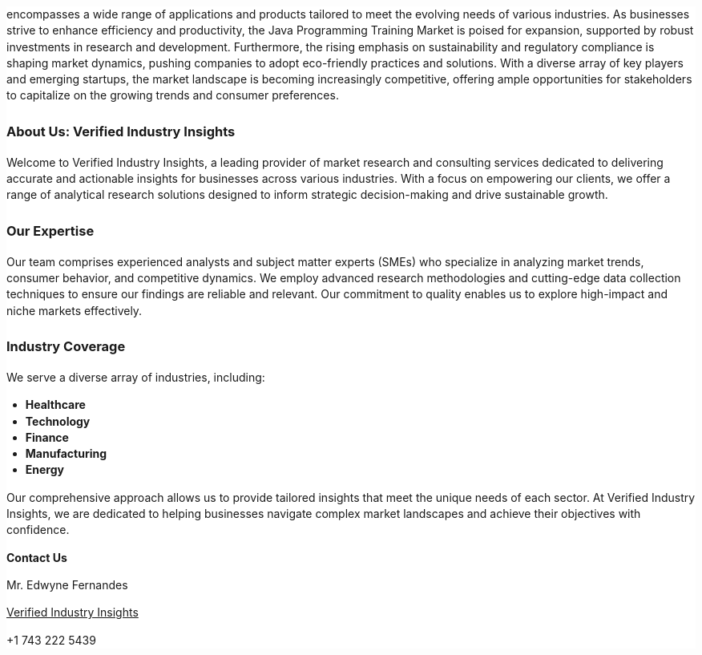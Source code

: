 encompasses a wide range of applications and products tailored to meet the evolving needs of various industries. As businesses strive to enhance efficiency and productivity, the Java Programming Training Market is poised for expansion, supported by robust investments in research and development. Furthermore, the rising emphasis on sustainability and regulatory compliance is shaping market dynamics, pushing companies to adopt eco-friendly practices and solutions. With a diverse array of key players and emerging startups, the market landscape is becoming increasingly competitive, offering ample opportunities for stakeholders to capitalize on the growing trends and consumer preferences.</p><h3>About Us: Verified Industry Insights</h3><p>Welcome to Verified Industry Insights, a leading provider of market research and consulting services dedicated to delivering accurate and actionable insights for businesses across various industries. With a focus on empowering our clients, we offer a range of analytical research solutions designed to inform strategic decision-making and drive sustainable growth.</p><h3>Our Expertise</h3><p>Our team comprises experienced analysts and subject matter experts (SMEs) who specialize in analyzing market trends, consumer behavior, and competitive dynamics. We employ advanced research methodologies and cutting-edge data collection techniques to ensure our findings are reliable and relevant. Our commitment to quality enables us to explore high-impact and niche markets effectively.</p><h3>Industry Coverage</h3><p>We serve a diverse array of industries, including:</p><ul><li><strong>Healthcare</strong></li><li><strong>Technology</strong></li><li><strong>Finance</strong></li><li><strong>Manufacturing</strong></li><li><strong>Energy</strong></li></ul><p>Our comprehensive approach allows us to provide tailored insights that meet the unique needs of each sector. At Verified Industry Insights, we are dedicated to helping businesses navigate complex market landscapes and achieve their objectives with confidence.</p><p><strong>Contact Us</strong></p><p>Mr. Edwyne Fernandes</p><p><a href="https://www.verifiedindustryinsights.com/">Verified Industry Insights</a></p><p>+1 743 222 5439</p>
